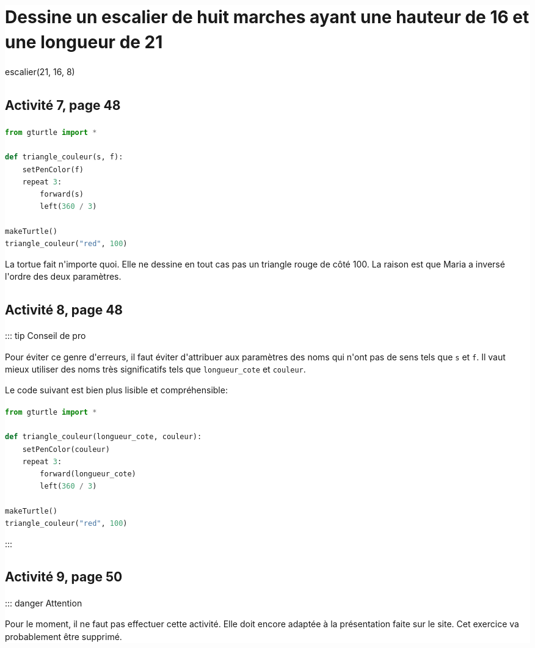 # Dessine un escalier de huit marches ayant une hauteur de 16 et une longueur de 21

escalier(21, 16, 8)

## Activité 7, page 48

```python webtj[autorun]
from gturtle import *

def triangle_couleur(s, f):
    setPenColor(f)
    repeat 3:
        forward(s)
        left(360 / 3)

makeTurtle()
triangle_couleur("red", 100)
```

La tortue fait n'importe quoi. Elle ne dessine en tout cas pas un triangle rouge
de côté 100. La raison est que Maria a inversé l'ordre des deux paramètres.

## Activité 8, page 48

::: tip Conseil de pro

Pour éviter ce genre d'erreurs, il faut éviter d'attribuer aux paramètres des
noms qui n'ont pas de sens tels que `s` et `f`. Il vaut mieux utiliser des noms
très significatifs tels que `longueur_cote` et `couleur`.

Le code suivant est bien plus lisible et compréhensible:

```python
from gturtle import *

def triangle_couleur(longueur_cote, couleur):
    setPenColor(couleur)
    repeat 3:
        forward(longueur_cote)
        left(360 / 3)

makeTurtle()
triangle_couleur("red", 100)
```

:::

## Activité 9, page 50

::: danger Attention

Pour le moment, il ne faut pas effectuer cette activité. Elle doit encore
adaptée à la présentation faite sur le site. Cet exercice va probablement être
supprimé.
